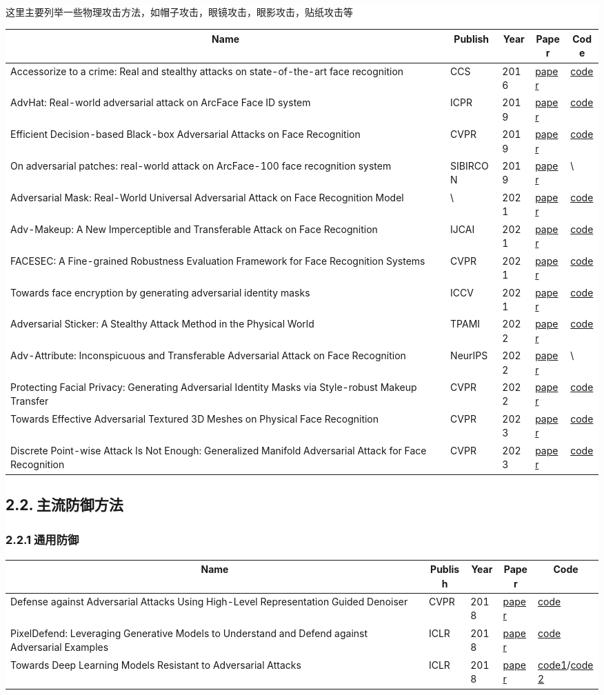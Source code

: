 这里主要列举一些物理攻击方法，如帽子攻击，眼镜攻击，眼影攻击，贴纸攻击等

| Name                                                                                   | Publish  | Year | Paper                                                                        | Code                                                   |
|----------------------------------------------------------------------------------------|----------|------|------------------------------------------------------------------------------|--------------------------------------------------------|
| Accessorize to a crime: Real and stealthy attacks on state-of-the-art face recognition | CCS      | 2016 | [paper](https://users.cs.northwestern.edu/~srutib/papers/face-rec-ccs16.pdf) | [code](https://github.com/mahmoods01/accessorize-to-a-crime)                                                      |
| AdvHat: Real-world adversarial attack on ArcFace Face ID system                        | ICPR        | 2019 | [paper](https://arxiv.org/pdf/1908.08705v1.pdf)                              | [code](https://github.com/papermsucode/advhat)         |
| Efficient Decision-based Black-box Adversarial Attacks on Face Recognition             | CVPR     | 2019 | [paper](https://arxiv.org/pdf/1904.04433v1.pdf)                              | [code](https://github.com/SCLBD/BlackboxBench)         |
| On adversarial patches: real-world attack on ArcFace-100 face recognition system       | SIBIRCON | 2019 | [paper](https://ieeexplore.ieee.org/document/8958134)                        | \                                                      |
| Adversarial Mask: Real-World Universal Adversarial Attack on Face Recognition Model    | \        | 2021 | [paper](https://arxiv.org/pdf/2111.10759.pdf)                                | [code](https://github.com/alonzolfi/adversarialmask)                   |
| Adv-Makeup: A New Imperceptible and Transferable Attack on Face Recognition            | IJCAI    | 2021 | [paper](https://arxiv.org/abs/2105.03162)                                    | [code](https://github.com/TencentYoutuResearch/Adv-Makeup)|                                                      |
| FACESEC: A Fine-grained Robustness Evaluation Framework for Face Recognition Systems   | CVPR     | 2021 | [paper](https://arxiv.org/pdf/2104.04107v1.pdf) | [code](https://github.com/KnowledgeDiscovery/FaceSec) |
| Towards face encryption by generating adversarial identity masks                       | ICCV     | 2021 | [paper](https://arxiv.org/pdf/2003.06814v2.pdf) | [code](https://github.com/shawnxyang/tip-im) | 
| Adversarial Sticker: A Stealthy Attack Method in the Physical World                    | TPAMI    | 2022 | [paper](https://ieeexplore.ieee.org/abstract/document/9779913)               | [code](https://github.com/jinyugy21/Adv-Stickers_RHDE) |
| Adv-Attribute: Inconspicuous and Transferable Adversarial Attack on Face Recognition   | NeurIPS  | 2022 | [paper](https://arxiv.org/abs/2210.06871)                                    | \                                                      |
| Protecting Facial Privacy: Generating Adversarial Identity Masks via Style-robust Makeup Transfer | CVPR | 2022 | [paper](https://arxiv.org/pdf/2203.03121v2.pdf) | [code](https://github.com/cgcl-codes/amt-gan) |
| Towards Effective Adversarial Textured 3D Meshes on Physical Face Recognition          | CVPR     | 2023 | [paper](https://arxiv.org/pdf/2303.15818v1.pdf)                              | [code](https://github.com/thu-ml/at3d)                 |
| Discrete Point-wise Attack Is Not Enough: Generalized Manifold Adversarial Attack for Face Recognition | CVPR | 2023 | [paper](https://arxiv.org/pdf/2301.06083v2.pdf)                  | [code](https://github.com/tokaka22/gmaa)               |



## 2.2. 主流防御方法

### 2.2.1 通用防御

| Name                                                                                                                  | Publish | Year | Paper                                                                                                                                                                           | Code                                                                                                                        |
|-----------------------------------------------------------------------------------------------------------------------|---------|------|---------------------------------------------------------------------------------------------------------------------------------------------------------------------------------|-----------------------------------------------------------------------------------------------------------------------------|
| Defense against Adversarial Attacks Using High-Level Representation Guided Denoiser                                   | CVPR    | 2018 | [paper](https://arxiv.org/pdf/1712.02976v2.pdf)                                                                                                                                 | [code](https://github.com/lfz/Guided-Denoise)                                                                               |
| PixelDefend: Leveraging Generative Models to Understand and Defend against Adversarial Examples                       | ICLR    | 2018 | [paper](https://arxiv.org/pdf/1710.10766v3.pdf)                                                                                                                                 | [code](https://github.com/Microsoft/PixelDefend)                                                                            |
| Towards Deep Learning Models Resistant to Adversarial Attacks                                                         | ICLR    | 2018 | [paper](https://arxiv.org/pdf/1706.06083v4.pdf)                                                                                                                                 | [code1](https://github.com/MadryLab/mnist_challenge)/[code2](https://github.com/locuslab/convex_adversarial)                |